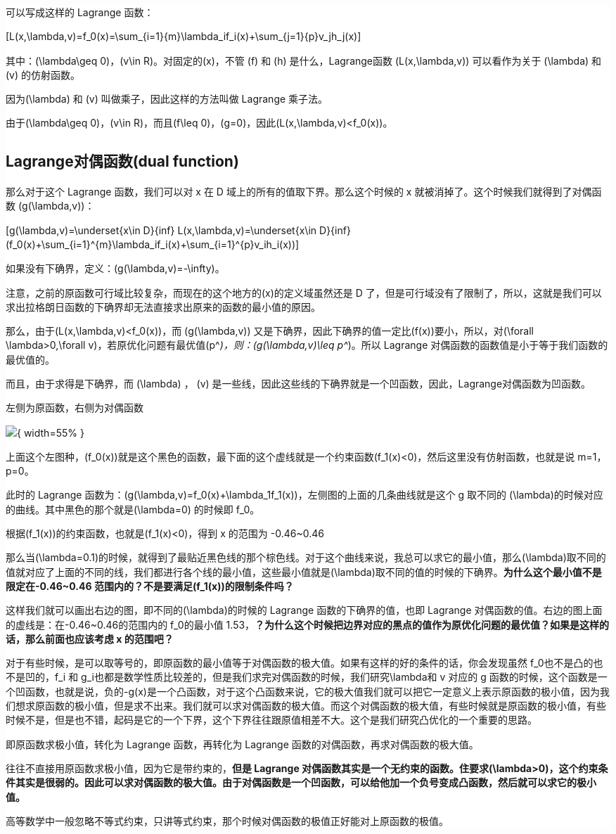 可以写成这样的 Lagrange 函数：

\[L(x,\lambda,v)=f_0(x)=\sum_{i=1}{m}\lambda_if_i(x)+\sum_{j=1}{p}v_jh_j(x)\]

其中：\(\lambda\geq 0\)，\(v\in R\)。对固定的\(x\)，不管 \(f\) 和 \(h\) 是什么，Lagrange函数 \(L(x,\lambda,v)\) 可以看作为关于 \(\lambda\) 和 \(v\) 的仿射函数。

因为\(\lambda\) 和 \(v\) 叫做乘子，因此这样的方法叫做 Lagrange 乘子法。


由于\(\lambda\geq 0\)，\(v\in R\)，而且\(f\leq 0\)，\(g=0\)，因此\(L(x,\lambda,v)<f_0(x)\)。





## Lagrange对偶函数(dual function)


那么对于这个 Lagrange 函数，我们可以对 x 在 D 域上的所有的值取下界。那么这个时候的 x 就被消掉了。这个时候我们就得到了对偶函数 \(g(\lambda,v)\)：

\[g(\lambda,v)=\underset{x\in D}{inf} L(x,\lambda,v)=\underset{x\in D}{inf}(f_0(x)+\sum_{i=1}^{m}\lambda_if_i(x)+\sum_{i=1}^{p}v_ih_i(x))\]

如果没有下确界，定义：\(g(\lambda,v)=-\infty\)。

注意，之前的原函数可行域比较复杂，而现在的这个地方的\(x\)的定义域虽然还是 D 了，但是可行域没有了限制了，所以，这就是我们可以求出拉格朗日函数的下确界却无法直接求出原来的函数的最小值的原因。

那么，由于\(L(x,\lambda,v)<f_0(x)\)，而 \(g(\lambda,v)\) 又是下确界，因此下确界的值一定比\(f(x)\)要小，所以，对\(\forall \lambda>0,\forall v\)，若原优化问题有最优值\(p^*\)，则：\(g(\lambda,v)\leq p^*\)。所以 Lagrange 对偶函数的函数值是小于等于我们函数的最优值的。

而且，由于求得是下确界，而 \(\lambda\) ， \(v\) 是一些线，因此这些线的下确界就是一个凹函数，因此，Lagrange对偶函数为凹函数。

左侧为原函数，右侧为对偶函数


![](http://images.iterate.site/blog/image/180727/hJgHDJ7d1g.png?imageslim){ width=55% }

上面这个左图种，\(f_0(x)\)就是这个黑色的函数，最下面的这个虚线就是一个约束函数\(f_1(x)<0\)，然后这里没有仿射函数，也就是说 m=1，p=0。

此时的 Lagrange 函数为：\(g(\lambda,v)=f_0(x)+\lambda_1f_1(x)\)，左侧图的上面的几条曲线就是这个 g 取不同的 \(\lambda\)的时候对应的曲线。其中黑色的那个就是(\lambda=0\) 的时候即 f_0。

根据\(f_1(x)\)的约束函数，也就是\(f_1(x)<0\)，得到 x 的范围为 -0.46~0.46

那么当\(\lambda=0.1\)的时候，就得到了最贴近黑色线的那个棕色线。对于这个曲线来说，我总可以求它的最小值，那么\(\lambda\)取不同的值就对应了上面的不同的线，我们都进行各个线的最小值，这些最小值就是\(\lambda\)取不同的值的时候的下确界。**为什么这个最小值不是限定在-0.46~0.46 范围内的？不是要满足\(f_1(x)\)的限制条件吗？**

这样我们就可以画出右边的图，即不同的\(\lambda\)的时候的 Lagrange 函数的下确界的值，也即 Lagrange 对偶函数的值。右边的图上面的虚线是：在-0.46~0.46的范围内的 f_0的最小值 1.53，**？为什么这个时候把边界对应的黑点的值作为原优化问题的最优值？如果是这样的话，那么前面也应该考虑 x 的范围吧？**

对于有些时候，是可以取等号的，即原函数的最小值等于对偶函数的极大值。如果有这样的好的条件的话，你会发现虽然 f_0也不是凸的也不是凹的，f_i 和 g_i也都是数学性质比较差的，但是我们求完对偶函数的时候，我们研究\lambda和 v 对应的 g 函数的时候，这个函数是一个凹函数，也就是说，负的-g(x)是一个凸函数，对于这个凸函数来说，它的极大值我们就可以把它一定意义上表示原函数的极小值，因为我们想求原函数的极小值，但是求不出来。我们就可以求对偶函数的极大值。而这个对偶函数的极大值，有些时候就是原函数的极小值，有些时候不是，但是也不错，起码是它的一个下界，这个下界往往跟原值相差不大。这个是我们研究凸优化的一个重要的思路。

即原函数求极小值，转化为 Lagrange 函数，再转化为 Lagrange 函数的对偶函数，再求对偶函数的极大值。

往往不直接用原函数求极小值，因为它是带约束的，**但是 Lagrange 对偶函数其实是一个无约束的函数。住要求\(\lambda>0\)，这个约束条件其实是很弱的。因此可以求对偶函数的极大值。由于对偶函数是一个凹函数，可以给他加一个负号变成凸函数，然后就可以求它的极小值。**

高等数学中一般忽略不等式约束，只讲等式约束，那个时候对偶函数的极值正好能对上原函数的极值。
